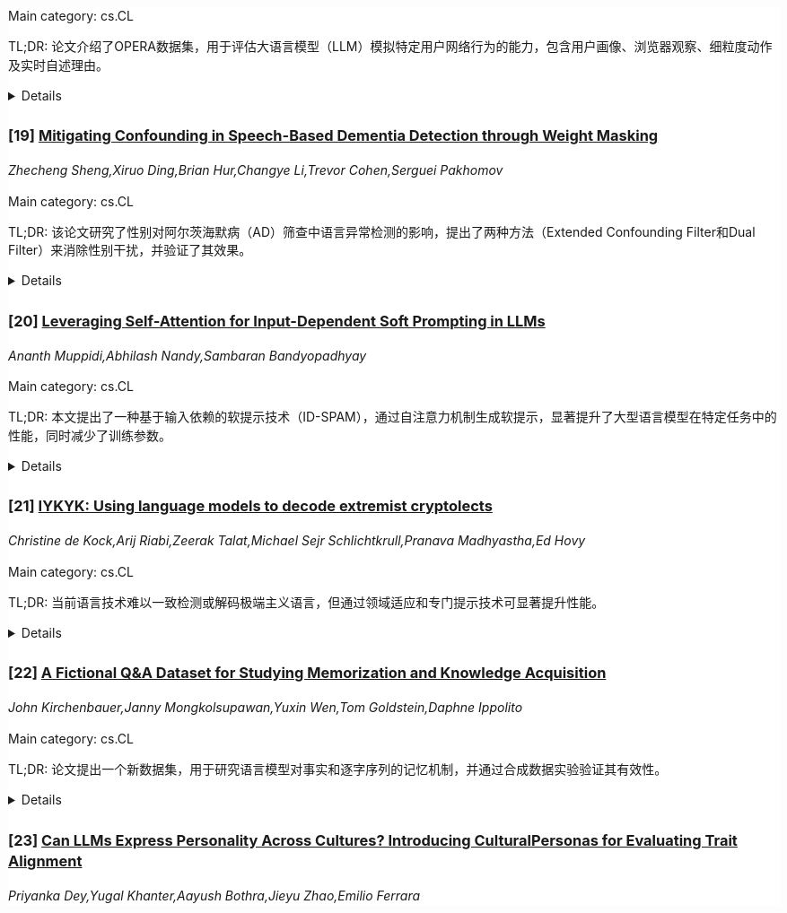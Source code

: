Main category: cs.CL

TL;DR: 论文介绍了OPERA数据集，用于评估大语言模型（LLM）模拟特定用户网络行为的能力，包含用户画像、浏览器观察、细粒度动作及实时自述理由。


<details><summary>Details</summary></details>


### [19] [Mitigating Confounding in Speech-Based Dementia Detection through Weight Masking](https://arxiv.org/abs/2506.05610)
*Zhecheng Sheng,Xiruo Ding,Brian Hur,Changye Li,Trevor Cohen,Serguei Pakhomov*

Main category: cs.CL

TL;DR: 该论文研究了性别对阿尔茨海默病（AD）筛查中语言异常检测的影响，提出了两种方法（Extended Confounding Filter和Dual Filter）来消除性别干扰，并验证了其效果。


<details><summary>Details</summary></details>


### [20] [Leveraging Self-Attention for Input-Dependent Soft Prompting in LLMs](https://arxiv.org/abs/2506.05629)
*Ananth Muppidi,Abhilash Nandy,Sambaran Bandyopadhyay*

Main category: cs.CL

TL;DR: 本文提出了一种基于输入依赖的软提示技术（ID-SPAM），通过自注意力机制生成软提示，显著提升了大型语言模型在特定任务中的性能，同时减少了训练参数。


<details><summary>Details</summary></details>


### [21] [IYKYK: Using language models to decode extremist cryptolects](https://arxiv.org/abs/2506.05635)
*Christine de Kock,Arij Riabi,Zeerak Talat,Michael Sejr Schlichtkrull,Pranava Madhyastha,Ed Hovy*

Main category: cs.CL

TL;DR: 当前语言技术难以一致检测或解码极端主义语言，但通过领域适应和专门提示技术可显著提升性能。


<details><summary>Details</summary></details>


### [22] [A Fictional Q&A Dataset for Studying Memorization and Knowledge Acquisition](https://arxiv.org/abs/2506.05639)
*John Kirchenbauer,Janny Mongkolsupawan,Yuxin Wen,Tom Goldstein,Daphne Ippolito*

Main category: cs.CL

TL;DR: 论文提出一个新数据集，用于研究语言模型对事实和逐字序列的记忆机制，并通过合成数据实验验证其有效性。


<details><summary>Details</summary></details>


### [23] [Can LLMs Express Personality Across Cultures? Introducing CulturalPersonas for Evaluating Trait Alignment](https://arxiv.org/abs/2506.05670)
*Priyanka Dey,Yugal Khanter,Aayush Bothra,Jieyu Zhao,Emilio Ferrara*
